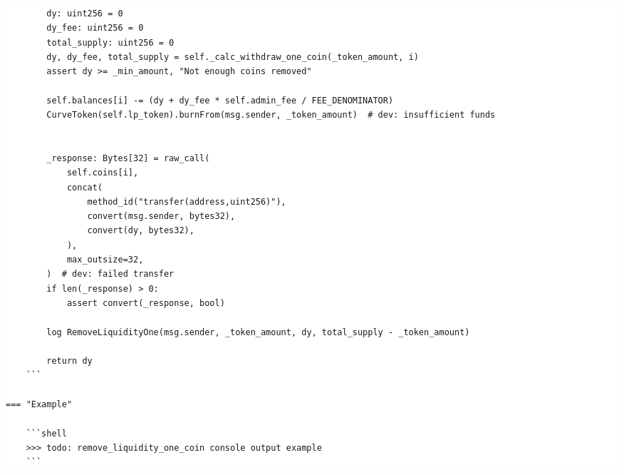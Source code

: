             dy: uint256 = 0
            dy_fee: uint256 = 0
            total_supply: uint256 = 0
            dy, dy_fee, total_supply = self._calc_withdraw_one_coin(_token_amount, i)
            assert dy >= _min_amount, "Not enough coins removed"
        
            self.balances[i] -= (dy + dy_fee * self.admin_fee / FEE_DENOMINATOR)
            CurveToken(self.lp_token).burnFrom(msg.sender, _token_amount)  # dev: insufficient funds
        
        
            _response: Bytes[32] = raw_call(
                self.coins[i],
                concat(
                    method_id("transfer(address,uint256)"),
                    convert(msg.sender, bytes32),
                    convert(dy, bytes32),
                ),
                max_outsize=32,
            )  # dev: failed transfer
            if len(_response) > 0:
                assert convert(_response, bool)
        
            log RemoveLiquidityOne(msg.sender, _token_amount, dy, total_supply - _token_amount)
        
            return dy
        ```
        
    === "Example"
    
        ```shell
        >>> todo: remove_liquidity_one_coin console output example
        ```